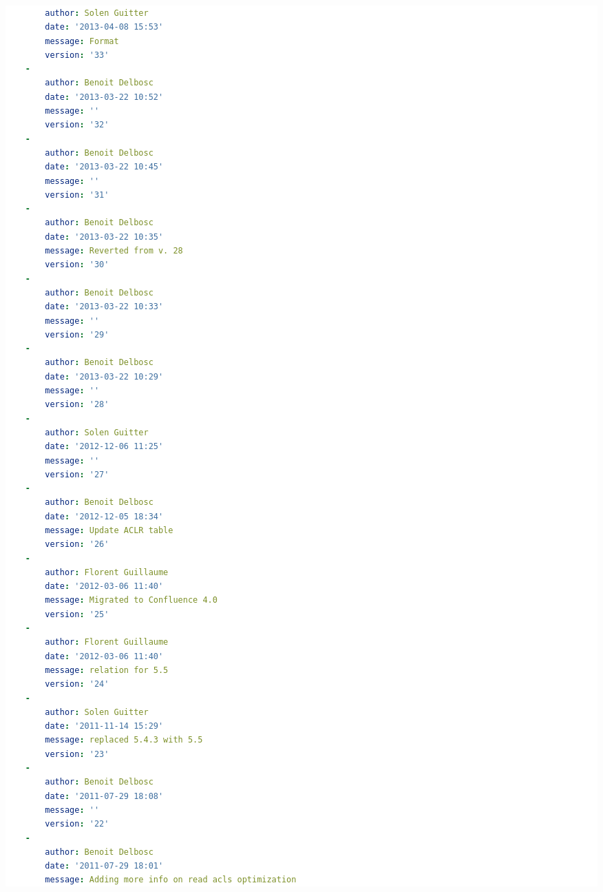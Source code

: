 ```yaml
        author: Solen Guitter
        date: '2013-04-08 15:53'
        message: Format
        version: '33'
    - 
        author: Benoit Delbosc
        date: '2013-03-22 10:52'
        message: ''
        version: '32'
    - 
        author: Benoit Delbosc
        date: '2013-03-22 10:45'
        message: ''
        version: '31'
    - 
        author: Benoit Delbosc
        date: '2013-03-22 10:35'
        message: Reverted from v. 28
        version: '30'
    - 
        author: Benoit Delbosc
        date: '2013-03-22 10:33'
        message: ''
        version: '29'
    - 
        author: Benoit Delbosc
        date: '2013-03-22 10:29'
        message: ''
        version: '28'
    - 
        author: Solen Guitter
        date: '2012-12-06 11:25'
        message: ''
        version: '27'
    - 
        author: Benoit Delbosc
        date: '2012-12-05 18:34'
        message: Update ACLR table
        version: '26'
    - 
        author: Florent Guillaume
        date: '2012-03-06 11:40'
        message: Migrated to Confluence 4.0
        version: '25'
    - 
        author: Florent Guillaume
        date: '2012-03-06 11:40'
        message: relation for 5.5
        version: '24'
    - 
        author: Solen Guitter
        date: '2011-11-14 15:29'
        message: replaced 5.4.3 with 5.5
        version: '23'
    - 
        author: Benoit Delbosc
        date: '2011-07-29 18:08'
        message: ''
        version: '22'
    - 
        author: Benoit Delbosc
        date: '2011-07-29 18:01'
        message: Adding more info on read acls optimization
```